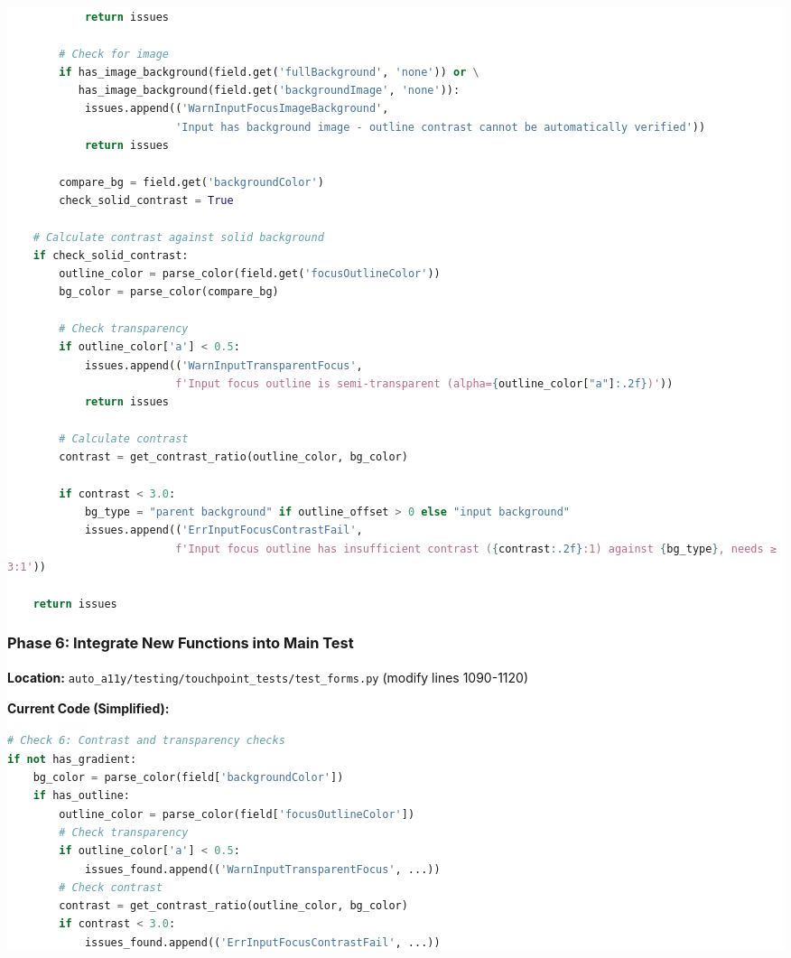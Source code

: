 ```python
            return issues

        # Check for image
        if has_image_background(field.get('fullBackground', 'none')) or \
           has_image_background(field.get('backgroundImage', 'none')):
            issues.append(('WarnInputFocusImageBackground',
                          'Input has background image - outline contrast cannot be automatically verified'))
            return issues

        compare_bg = field.get('backgroundColor')
        check_solid_contrast = True

    # Calculate contrast against solid background
    if check_solid_contrast:
        outline_color = parse_color(field.get('focusOutlineColor'))
        bg_color = parse_color(compare_bg)

        # Check transparency
        if outline_color['a'] < 0.5:
            issues.append(('WarnInputTransparentFocus',
                          f'Input focus outline is semi-transparent (alpha={outline_color["a"]:.2f})'))
            return issues

        # Calculate contrast
        contrast = get_contrast_ratio(outline_color, bg_color)

        if contrast < 3.0:
            bg_type = "parent background" if outline_offset > 0 else "input background"
            issues.append(('ErrInputFocusContrastFail',
                          f'Input focus outline has insufficient contrast ({contrast:.2f}:1) against {bg_type}, needs ≥3:1'))

    return issues
```

### Phase 6: Integrate New Functions into Main Test

**Location:** `auto_a11y/testing/touchpoint_tests/test_forms.py` (modify lines 1090-1120)

**Current Code (Simplified):**
```python
# Check 6: Contrast and transparency checks
if not has_gradient:
    bg_color = parse_color(field['backgroundColor'])
    if has_outline:
        outline_color = parse_color(field['focusOutlineColor'])
        # Check transparency
        if outline_color['a'] < 0.5:
            issues_found.append(('WarnInputTransparentFocus', ...))
        # Check contrast
        contrast = get_contrast_ratio(outline_color, bg_color)
        if contrast < 3.0:
            issues_found.append(('ErrInputFocusContrastFail', ...))
```
